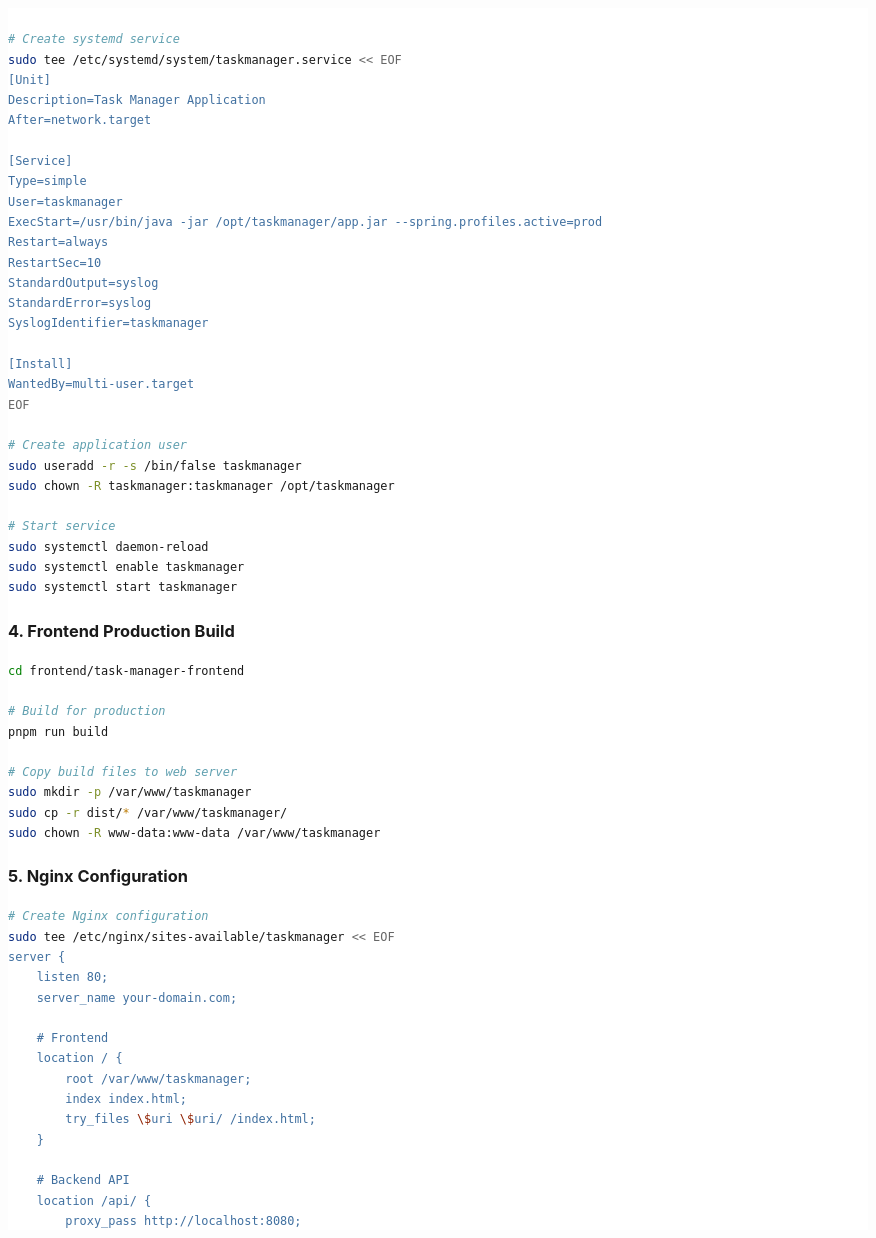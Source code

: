 ```bash

# Create systemd service
sudo tee /etc/systemd/system/taskmanager.service << EOF
[Unit]
Description=Task Manager Application
After=network.target

[Service]
Type=simple
User=taskmanager
ExecStart=/usr/bin/java -jar /opt/taskmanager/app.jar --spring.profiles.active=prod
Restart=always
RestartSec=10
StandardOutput=syslog
StandardError=syslog
SyslogIdentifier=taskmanager

[Install]
WantedBy=multi-user.target
EOF

# Create application user
sudo useradd -r -s /bin/false taskmanager
sudo chown -R taskmanager:taskmanager /opt/taskmanager

# Start service
sudo systemctl daemon-reload
sudo systemctl enable taskmanager
sudo systemctl start taskmanager
```

### 4. Frontend Production Build

```bash
cd frontend/task-manager-frontend

# Build for production
pnpm run build

# Copy build files to web server
sudo mkdir -p /var/www/taskmanager
sudo cp -r dist/* /var/www/taskmanager/
sudo chown -R www-data:www-data /var/www/taskmanager
```

### 5. Nginx Configuration

```bash
# Create Nginx configuration
sudo tee /etc/nginx/sites-available/taskmanager << EOF
server {
    listen 80;
    server_name your-domain.com;

    # Frontend
    location / {
        root /var/www/taskmanager;
        index index.html;
        try_files \$uri \$uri/ /index.html;
    }

    # Backend API
    location /api/ {
        proxy_pass http://localhost:8080;
```